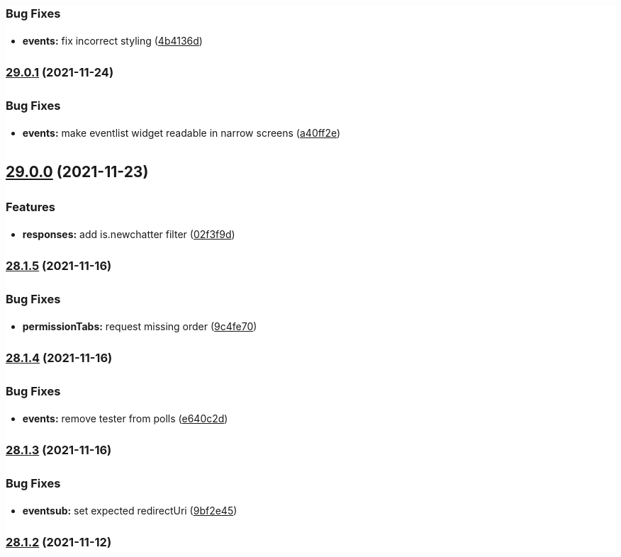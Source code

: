 
### Bug Fixes

* **events:** fix incorrect styling ([4b4136d](https://github.com/sogebot/ui-admin/commit/4b4136d3d714f4e7fc2c3f7b4b1966dc4a3ed905))

### [29.0.1](https://github.com/sogebot/ui-admin/compare/v29.0.0...v29.0.1) (2021-11-24)


### Bug Fixes

* **events:** make eventlist widget readable in narrow screens ([a40ff2e](https://github.com/sogebot/ui-admin/commit/a40ff2ef2bcfab46e5773ecb55e8b86033566b52))

## [29.0.0](https://github.com/sogebot/ui-admin/compare/v28.1.5...v29.0.0) (2021-11-23)


### Features

* **responses:** add is.newchatter filter ([02f3f9d](https://github.com/sogebot/ui-admin/commit/02f3f9ddc8c6393bef054d384eb7a3dc6ebe8de9))

### [28.1.5](https://github.com/sogebot/ui-admin/compare/v28.1.4...v28.1.5) (2021-11-16)


### Bug Fixes

* **permissionTabs:** request missing order ([9c4fe70](https://github.com/sogebot/ui-admin/commit/9c4fe70d6183231e5c0b87f9dd5ed41fea487176))

### [28.1.4](https://github.com/sogebot/ui-admin/compare/v28.1.3...v28.1.4) (2021-11-16)


### Bug Fixes

* **events:** remove tester from polls ([e640c2d](https://github.com/sogebot/ui-admin/commit/e640c2de0cbc54619c259e67c72187a614c56ef6))

### [28.1.3](https://github.com/sogebot/ui-admin/compare/v28.1.2...v28.1.3) (2021-11-16)


### Bug Fixes

* **eventsub:** set expected redirectUri ([9bf2e45](https://github.com/sogebot/ui-admin/commit/9bf2e45e2bd28fa3ed891bfb806b590793240d2d))

### [28.1.2](https://github.com/sogebot/ui-admin/compare/v28.1.1...v28.1.2) (2021-11-12)
